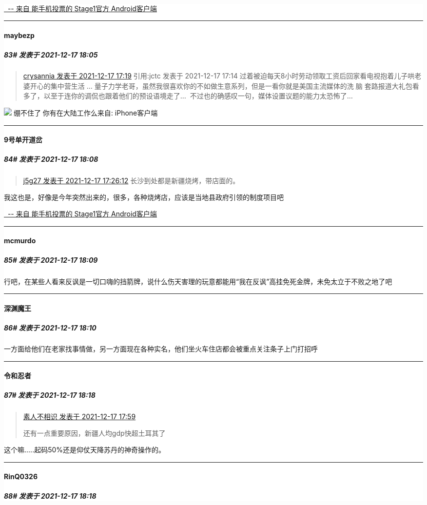 [  -- 来自 能手机投票的 Stage1官方 Android客户端](https://www.coolapk.com/apk/140634)

*****

####  maybezp  
##### 83#       发表于 2021-12-17 18:05

<blockquote><a href="httphttps://bbs.saraba1st.com/2b/forum.php?mod=redirect&amp;goto=findpost&amp;pid=53976336&amp;ptid=2043031" target="_blank"> crysannia 发表于 2021-12-17 17:19</a> 引用:jctc 发表于 2021-12-17 17:14 过着被迫每天8小时劳动领取工资后回家看电视抱着儿子哄老婆开心的集中营生活 ... 量子力学老哥，虽然我很喜欢你的不如做生意系列，但是一看你就是美国主流媒体的洗 脑 套路报道大礼包看多了，以至于连你的调侃也跟着他们的预设语境走了…  不过也的确感叹一句，媒体设置议题的能力太恐怖了… </blockquote>
<img src="https://static.saraba1st.com/image/smiley/face2017/009.gif" referrerpolicy="no-referrer">
绷不住了 你有在大陆工作么来自: iPhone客户端



*****

####  9号单开道岔  
##### 84#       发表于 2021-12-17 18:08

<blockquote><a href="httphttps://bbs.saraba1st.com/2b/forum.php?mod=redirect&amp;goto=findpost&amp;pid=53976449&amp;ptid=2043031" target="_blank">j5g27 发表于 2021-12-17 17:26:12</a>
长沙到处都是新疆烧烤，带店面的。</blockquote>我这也是，好像是今年突然出来的，很多，各种烧烤店，应该是当地县政府引领的制度项目吧

[  -- 来自 能手机投票的 Stage1官方 Android客户端](https://www.coolapk.com/apk/140634)

*****

####  mcmurdo  
##### 85#       发表于 2021-12-17 18:09

行吧，在某些人看来反讽是一切口嗨的挡箭牌，说什么伤天害理的玩意都能用“我在反讽”高挂免死金牌，未免太立于不败之地了吧

*****

####  深渊魔王  
##### 86#       发表于 2021-12-17 18:10

一方面给他们在老家找事情做，另一方面现在各种实名，他们坐火车住店都会被重点关注条子上门打招呼

*****

####  令和忍者  
##### 87#       发表于 2021-12-17 18:18

<blockquote><a href="httphttps://bbs.saraba1st.com/2b/forum.php?mod=redirect&amp;goto=findpost&amp;pid=53976986&amp;ptid=2043031" target="_blank">素人不相识 发表于 2021-12-17 17:59</a>

还有一点重要原因，新疆人均gdp快超土耳其了</blockquote>
这个嘛.....起码50%还是仰仗天降苏丹的神奇操作的。

*****

####  RinQ0326  
##### 88#       发表于 2021-12-17 18:18
